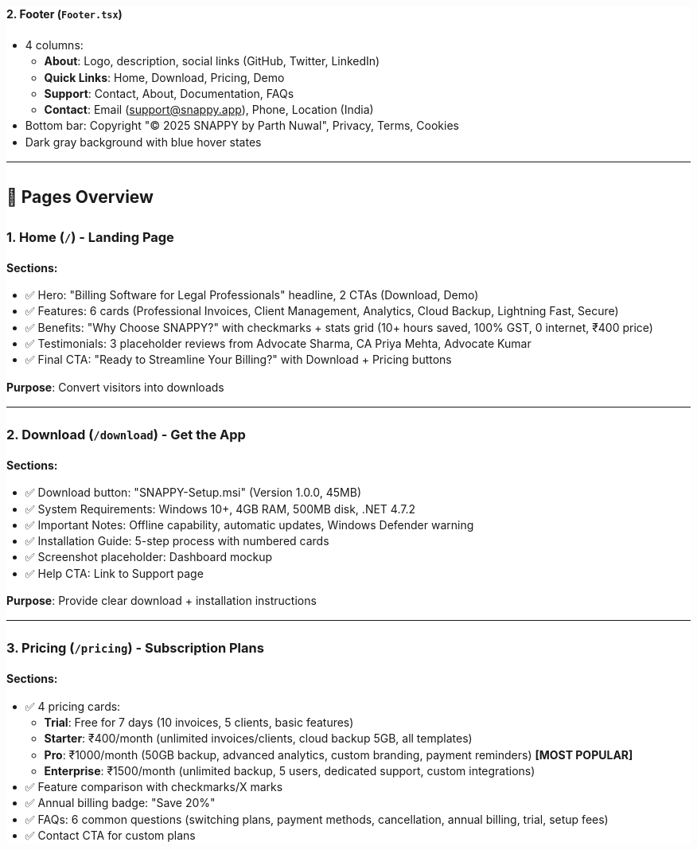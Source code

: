 #### 2. **Footer** (`Footer.tsx`)
- 4 columns:
  - **About**: Logo, description, social links (GitHub, Twitter, LinkedIn)
  - **Quick Links**: Home, Download, Pricing, Demo
  - **Support**: Contact, About, Documentation, FAQs
  - **Contact**: Email (support@snappy.app), Phone, Location (India)
- Bottom bar: Copyright "© 2025 SNAPPY by Parth Nuwal", Privacy, Terms, Cookies
- Dark gray background with blue hover states

---

## 📄 Pages Overview

### **1. Home (`/`)** - Landing Page
**Sections:**
- ✅ Hero: "Billing Software for Legal Professionals" headline, 2 CTAs (Download, Demo)
- ✅ Features: 6 cards (Professional Invoices, Client Management, Analytics, Cloud Backup, Lightning Fast, Secure)
- ✅ Benefits: "Why Choose SNAPPY?" with checkmarks + stats grid (10+ hours saved, 100% GST, 0 internet, ₹400 price)
- ✅ Testimonials: 3 placeholder reviews from Advocate Sharma, CA Priya Mehta, Advocate Kumar
- ✅ Final CTA: "Ready to Streamline Your Billing?" with Download + Pricing buttons

**Purpose**: Convert visitors into downloads

---

### **2. Download (`/download`)** - Get the App
**Sections:**
- ✅ Download button: "SNAPPY-Setup.msi" (Version 1.0.0, 45MB)
- ✅ System Requirements: Windows 10+, 4GB RAM, 500MB disk, .NET 4.7.2
- ✅ Important Notes: Offline capability, automatic updates, Windows Defender warning
- ✅ Installation Guide: 5-step process with numbered cards
- ✅ Screenshot placeholder: Dashboard mockup
- ✅ Help CTA: Link to Support page

**Purpose**: Provide clear download + installation instructions

---

### **3. Pricing (`/pricing`)** - Subscription Plans
**Sections:**
- ✅ 4 pricing cards:
  - **Trial**: Free for 7 days (10 invoices, 5 clients, basic features)
  - **Starter**: ₹400/month (unlimited invoices/clients, cloud backup 5GB, all templates)
  - **Pro**: ₹1000/month (50GB backup, advanced analytics, custom branding, payment reminders) **[MOST POPULAR]**
  - **Enterprise**: ₹1500/month (unlimited backup, 5 users, dedicated support, custom integrations)
- ✅ Feature comparison with checkmarks/X marks
- ✅ Annual billing badge: "Save 20%"
- ✅ FAQs: 6 common questions (switching plans, payment methods, cancellation, annual billing, trial, setup fees)
- ✅ Contact CTA for custom plans
